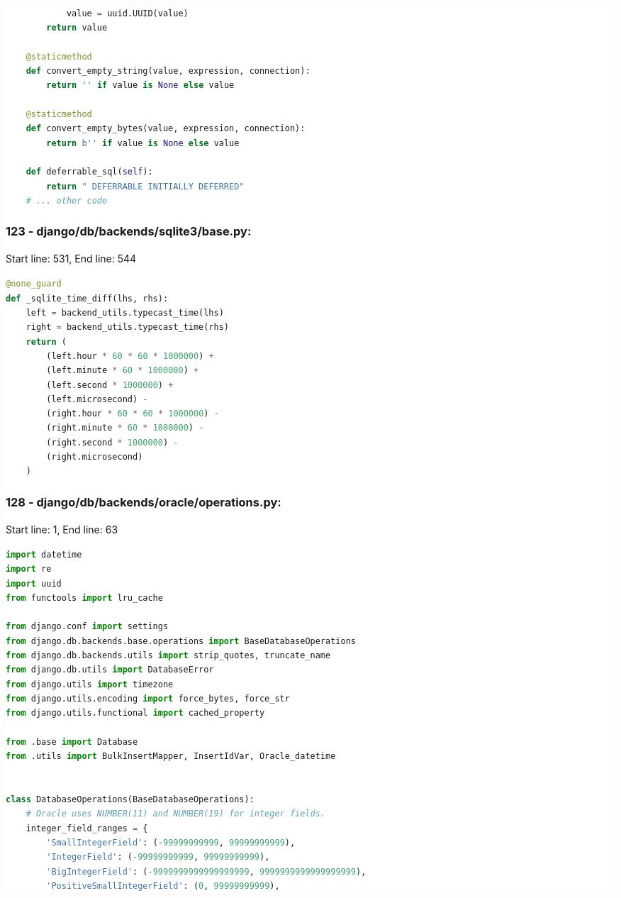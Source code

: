 ```python
            value = uuid.UUID(value)
        return value

    @staticmethod
    def convert_empty_string(value, expression, connection):
        return '' if value is None else value

    @staticmethod
    def convert_empty_bytes(value, expression, connection):
        return b'' if value is None else value

    def deferrable_sql(self):
        return " DEFERRABLE INITIALLY DEFERRED"
    # ... other code
```
### 123 - django/db/backends/sqlite3/base.py:

Start line: 531, End line: 544

```python
@none_guard
def _sqlite_time_diff(lhs, rhs):
    left = backend_utils.typecast_time(lhs)
    right = backend_utils.typecast_time(rhs)
    return (
        (left.hour * 60 * 60 * 1000000) +
        (left.minute * 60 * 1000000) +
        (left.second * 1000000) +
        (left.microsecond) -
        (right.hour * 60 * 60 * 1000000) -
        (right.minute * 60 * 1000000) -
        (right.second * 1000000) -
        (right.microsecond)
    )
```
### 128 - django/db/backends/oracle/operations.py:

Start line: 1, End line: 63

```python
import datetime
import re
import uuid
from functools import lru_cache

from django.conf import settings
from django.db.backends.base.operations import BaseDatabaseOperations
from django.db.backends.utils import strip_quotes, truncate_name
from django.db.utils import DatabaseError
from django.utils import timezone
from django.utils.encoding import force_bytes, force_str
from django.utils.functional import cached_property

from .base import Database
from .utils import BulkInsertMapper, InsertIdVar, Oracle_datetime


class DatabaseOperations(BaseDatabaseOperations):
    # Oracle uses NUMBER(11) and NUMBER(19) for integer fields.
    integer_field_ranges = {
        'SmallIntegerField': (-99999999999, 99999999999),
        'IntegerField': (-99999999999, 99999999999),
        'BigIntegerField': (-9999999999999999999, 9999999999999999999),
        'PositiveSmallIntegerField': (0, 99999999999),
```